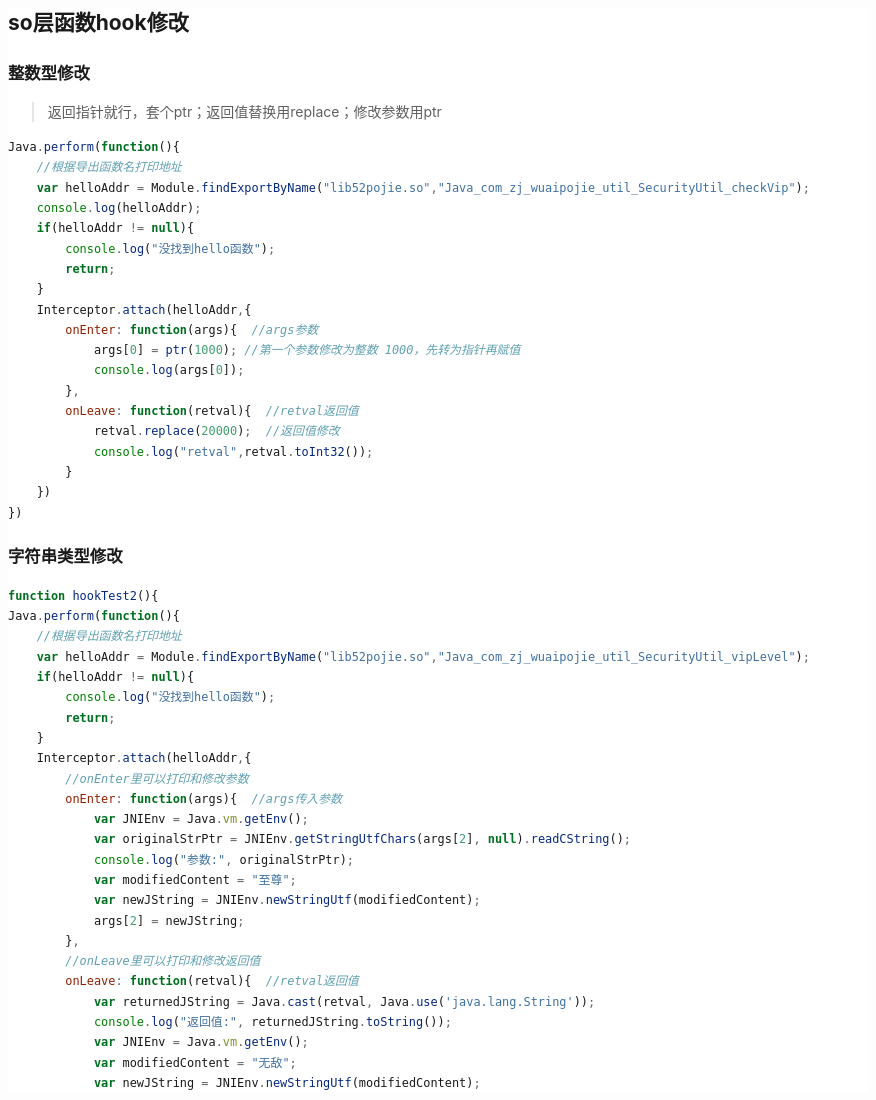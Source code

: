 



## so层函数hook修改

### 整数型修改

> 返回指针就行，套个ptr；返回值替换用replace；修改参数用ptr

```js
Java.perform(function(){
    //根据导出函数名打印地址
    var helloAddr = Module.findExportByName("lib52pojie.so","Java_com_zj_wuaipojie_util_SecurityUtil_checkVip");
    console.log(helloAddr);
    if(helloAddr != null){
        console.log("没找到hello函数");
        return;
    }
    Interceptor.attach(helloAddr,{
        onEnter: function(args){  //args参数
            args[0] = ptr(1000); //第一个参数修改为整数 1000，先转为指针再赋值
            console.log(args[0]);
        },
        onLeave: function(retval){  //retval返回值
            retval.replace(20000);  //返回值修改
            console.log("retval",retval.toInt32());
        }
    })
})

```





### 字符串类型修改

```js
function hookTest2(){
Java.perform(function(){
    //根据导出函数名打印地址
    var helloAddr = Module.findExportByName("lib52pojie.so","Java_com_zj_wuaipojie_util_SecurityUtil_vipLevel");
    if(helloAddr != null){
        console.log("没找到hello函数");
        return;
    }
    Interceptor.attach(helloAddr,{
        //onEnter里可以打印和修改参数
        onEnter: function(args){  //args传入参数
            var JNIEnv = Java.vm.getEnv();
            var originalStrPtr = JNIEnv.getStringUtfChars(args[2], null).readCString();        
            console.log("参数:", originalStrPtr);
            var modifiedContent = "至尊";
            var newJString = JNIEnv.newStringUtf(modifiedContent);
            args[2] = newJString;                                
        },
        //onLeave里可以打印和修改返回值
        onLeave: function(retval){  //retval返回值
            var returnedJString = Java.cast(retval, Java.use('java.lang.String'));
            console.log("返回值:", returnedJString.toString());
            var JNIEnv = Java.vm.getEnv();
            var modifiedContent = "无敌";
            var newJString = JNIEnv.newStringUtf(modifiedContent);
```